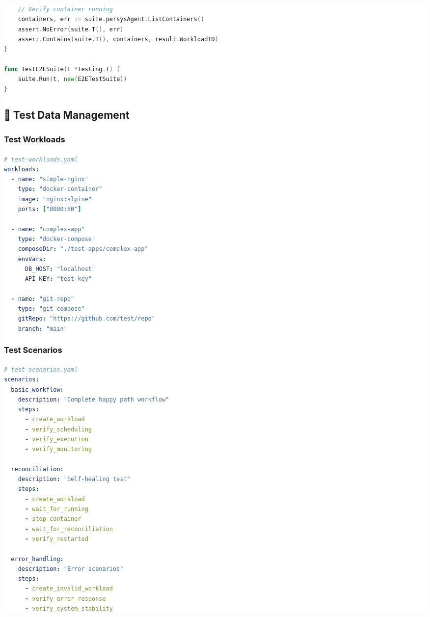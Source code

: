 ```go
    // Verify container running
    containers, err := suite.persysAgent.ListContainers()
    assert.NoError(suite.T(), err)
    assert.Contains(suite.T(), containers, result.WorkloadID)
}

func TestE2ESuite(t *testing.T) {
    suite.Run(t, new(E2ETestSuite))
}
```

## 🧪 Test Data Management

### Test Workloads
```yaml
# test-workloads.yaml
workloads:
  - name: "simple-nginx"
    type: "docker-container"
    image: "nginx:alpine"
    ports: ["8080:80"]
    
  - name: "complex-app"
    type: "docker-compose"
    composeDir: "./test-apps/complex-app"
    envVars:
      DB_HOST: "localhost"
      API_KEY: "test-key"
      
  - name: "git-repo"
    type: "git-compose"
    gitRepo: "https://github.com/test/repo"
    branch: "main"
```

### Test Scenarios
```yaml
# test-scenarios.yaml
scenarios:
  basic_workflow:
    description: "Complete happy path workflow"
    steps:
      - create_workload
      - verify_scheduling
      - verify_execution
      - verify_monitoring
      
  reconciliation:
    description: "Self-healing test"
    steps:
      - create_workload
      - wait_for_running
      - stop_container
      - wait_for_reconciliation
      - verify_restarted
      
  error_handling:
    description: "Error scenarios"
    steps:
      - create_invalid_workload
      - verify_error_response
      - verify_system_stability
```